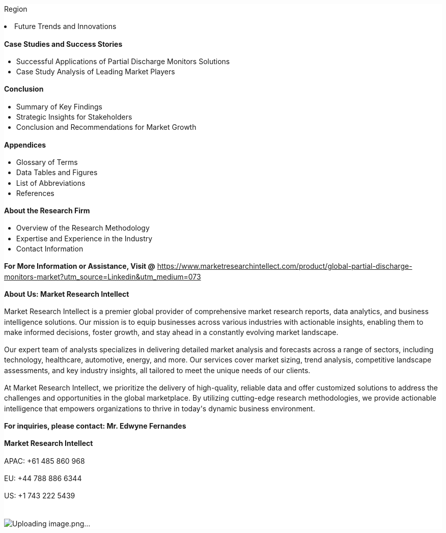 Region</li><li>Future Trends and Innovations</li></ul><p><strong>Case Studies and Success Stories</strong></p><ul><li>Successful Applications of Partial Discharge Monitors Solutions</li><li>Case Study Analysis of Leading Market Players</li></ul><p><strong>Conclusion</strong></p><ul><li>Summary of Key Findings</li><li>Strategic Insights for Stakeholders</li><li>Conclusion and Recommendations for Market Growth</li></ul><p><strong>Appendices</strong></p><ul><li>Glossary of Terms</li><li>Data Tables and Figures</li><li>List of Abbreviations</li><li>References</li></ul><p><strong>About the Research Firm</strong></p><ul><li>Overview of the Research Methodology</li><li>Expertise and Experience in the Industry</li><li>Contact Information</li></ul></div><div class="article-main__content" data-test-id="publishing-text-block"><p><span class="font-[700]"><strong>For More Information or Assistance, Visit @</strong>&nbsp;<a href="https://www.marketresearchintellect.com/product/global-partial-discharge-monitors-market?utm_source=Linkedin&utm_medium=073">https://www.marketresearchintellect.com/product/global-partial-discharge-monitors-market?utm_source=Linkedin&utm_medium=073</a></span></p><p><strong>About Us: Market Research Intellect</strong></p><p>Market Research Intellect is a premier global provider of comprehensive market research reports, data analytics, and business intelligence solutions. Our mission is to equip businesses across various industries with actionable insights, enabling them to make informed decisions, foster growth, and stay ahead in a constantly evolving market landscape.</p><p>Our expert team of analysts specializes in delivering detailed market analysis and forecasts across a range of sectors, including technology, healthcare, automotive, energy, and more. Our services cover market sizing, trend analysis, competitive landscape assessments, and key industry insights, all tailored to meet the unique needs of our clients.</p><p>At Market Research Intellect, we prioritize the delivery of high-quality, reliable data and offer customized solutions to address the challenges and opportunities in the global marketplace. By utilizing cutting-edge research methodologies, we provide actionable intelligence that empowers organizations to thrive in today's dynamic business environment.</p><p><strong>For inquiries, please contact: Mr. Edwyne Fernandes</strong></p><p><strong>Market Research Intellect</strong></p><p>APAC: +61 485 860 968</p><p>EU: +44 788 886 6344</p><p>US: +1 743 222 5439</p></div><div class="article-main__content" data-test-id="publishing-text-block">&nbsp;</div>
![Uploading image.png…]()
